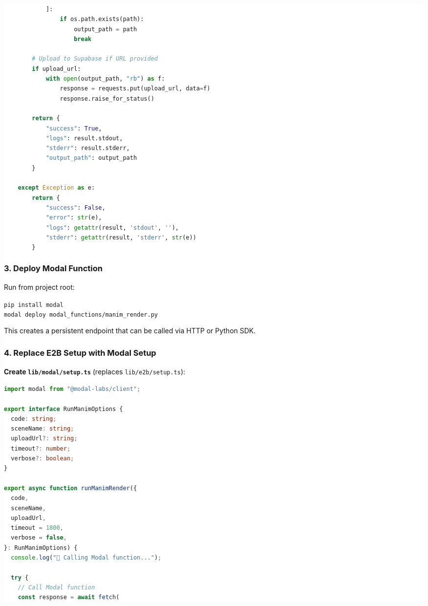 ```python
            ]:
                if os.path.exists(path):
                    output_path = path
                    break
        
        # Upload to Supabase if URL provided
        if upload_url:
            with open(output_path, "rb") as f:
                response = requests.put(upload_url, data=f)
                response.raise_for_status()
        
        return {
            "success": True,
            "logs": result.stdout,
            "stderr": result.stderr,
            "output_path": output_path
        }
        
    except Exception as e:
        return {
            "success": False,
            "error": str(e),
            "logs": getattr(result, 'stdout', ''),
            "stderr": getattr(result, 'stderr', str(e))
        }
```


### 3. Deploy Modal Function

Run from project root:

```bash
pip install modal
modal deploy modal_functions/manim_render.py
```

This creates a persistent endpoint that can be called via HTTP or Python SDK.

### 4. Replace E2B Setup with Modal Setup

**Create `lib/modal/setup.ts`** (replaces `lib/e2b/setup.ts`):

```typescript
import modal from "@modal-labs/client";

export interface RunManimOptions {
  code: string;
  sceneName: string;
  uploadUrl?: string;
  timeout?: number;
  verbose?: boolean;
}

export async function runManimRender({
  code,
  sceneName,
  uploadUrl,
  timeout = 1800,
  verbose = false,
}: RunManimOptions) {
  console.log("🔹 Calling Modal function...");
  
  try {
    // Call Modal function
    const response = await fetch(
```